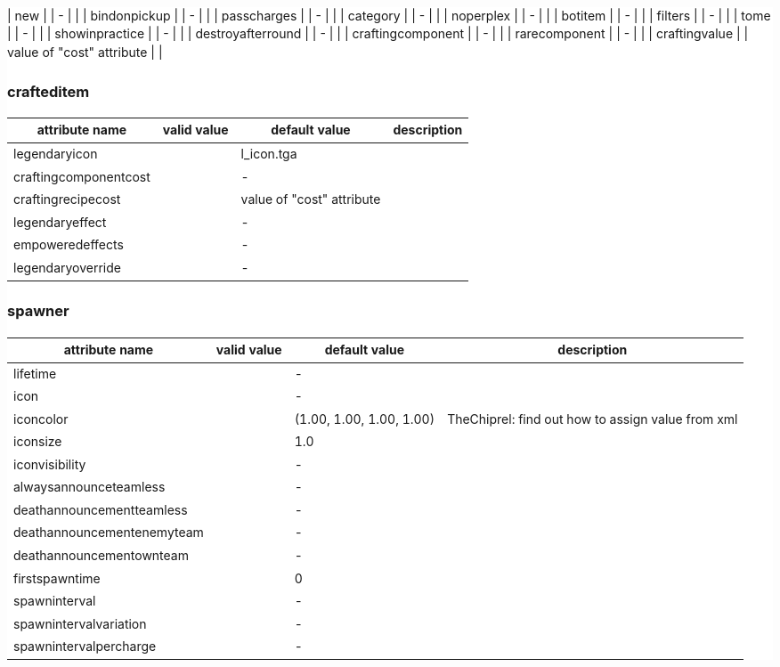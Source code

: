 | new |  | - |  |
| bindonpickup |  | - |  |
| passcharges |  | - |  |
| category |  | - |  |
| noperplex |  | - |  |
| botitem |  | - |  |
| filters |  | - |  |
| tome |  | - |  |
| showinpractice |  | - |  |
| destroyafterround |  | - |  |
| craftingcomponent |  | - |  |
| rarecomponent |  | - |  |
| craftingvalue |  | value of "cost" attribute |  |

### crafteditem
| attribute name | valid value | default value | description |
|---|---|---|---|
| legendaryicon |  | l_icon.tga |  |
| craftingcomponentcost |  | - |  |
| craftingrecipecost |  | value of "cost" attribute |  |
| legendaryeffect |  | - |  |
| empoweredeffects |  | - |  |
| legendaryoverride |  | - |  |

### spawner
| attribute name | valid value | default value | description |
|---|---|---|---|
| lifetime |  | - |  |
| icon |  | - |  |
| iconcolor |  | (1.00, 1.00, 1.00, 1.00) | TheChiprel: find out how to assign value from xml |
| iconsize |  | 1.0 |  |
| iconvisibility |  | - |  |
| alwaysannounceteamless |  | - |  |
| deathannouncementteamless |  | - |  |
| deathannouncementenemyteam |  | - |  |
| deathannouncementownteam |  | - |  |
| firstspawntime |  | 0 |  |
| spawninterval |  | - |  |
| spawnintervalvariation |  | - |  |
| spawnintervalpercharge |  | - |  |